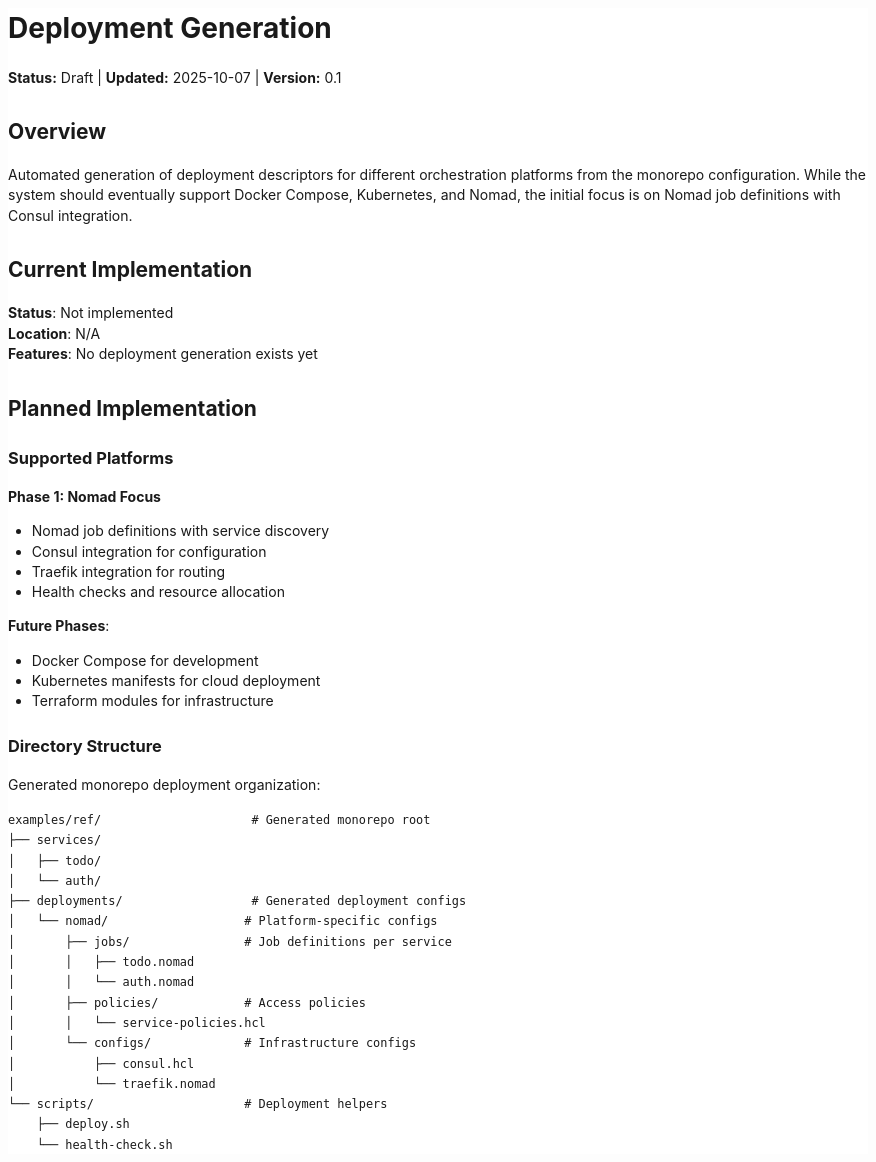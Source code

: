 # Deployment Generation

**Status:** Draft | **Updated:** 2025-10-07 | **Version:** 0.1

## Overview

Automated generation of deployment descriptors for different orchestration platforms from the monorepo configuration. While the system should eventually support Docker Compose, Kubernetes, and Nomad, the initial focus is on Nomad job definitions with Consul integration.

## Current Implementation

**Status**: Not implemented  
**Location**: N/A  
**Features**: No deployment generation exists yet

## Planned Implementation

### Supported Platforms

**Phase 1: Nomad Focus**
- Nomad job definitions with service discovery
- Consul integration for configuration
- Traefik integration for routing
- Health checks and resource allocation

**Future Phases**:
- Docker Compose for development
- Kubernetes manifests for cloud deployment
- Terraform modules for infrastructure

### Directory Structure

Generated monorepo deployment organization:
```
examples/ref/                     # Generated monorepo root
├── services/
│   ├── todo/
│   └── auth/
├── deployments/                  # Generated deployment configs
│   └── nomad/                   # Platform-specific configs
│       ├── jobs/                # Job definitions per service
│       │   ├── todo.nomad
│       │   └── auth.nomad
│       ├── policies/            # Access policies
│       │   └── service-policies.hcl
│       └── configs/             # Infrastructure configs
│           ├── consul.hcl
│           └── traefik.nomad
└── scripts/                     # Deployment helpers
    ├── deploy.sh
    └── health-check.sh
```
